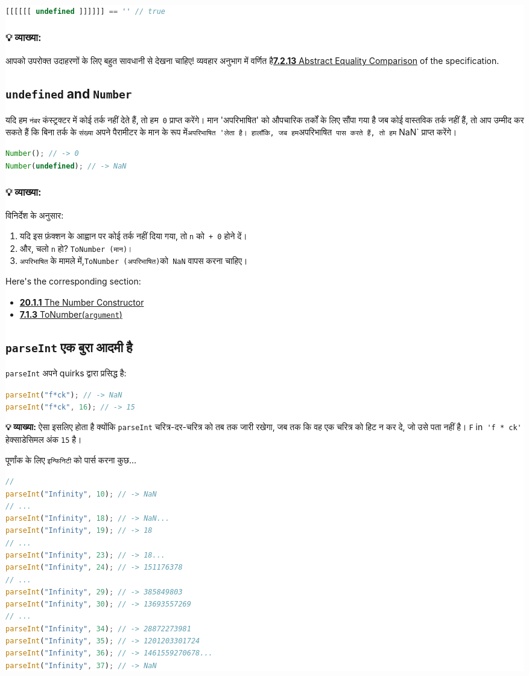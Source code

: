 ```js
[[[[[[ undefined ]]]]]] == '' // true
```

### 💡 व्याख्या:

आपको उपरोक्त उदाहरणों के लिए बहुत सावधानी से देखना चाहिए! व्यवहार अनुभाग में वर्णित है[**7.2.13** Abstract Equality Comparison](https://www.ecma-international.org/ecma-262/#sec-abstract-equality-comparison) of the specification.

## `undefined` and `Number`

यदि हम `नंबर` कंस्ट्रक्टर में कोई तर्क नहीं देते हैं, तो हम` 0` प्राप्त करेंगे। मान 'अपरिभाषित' को औपचारिक तर्कों के लिए सौंपा गया है जब कोई वास्तविक तर्क नहीं हैं, तो आप उम्मीद कर सकते हैं कि बिना तर्क के `संख्या` अपने पैरामीटर के मान के रूप में` अपरिभाषित 'लेता है। हालाँकि, जब हम `अपरिभाषित` पास करते हैं, तो हम` NaN` प्राप्त करेंगे।

```js
Number(); // -> 0
Number(undefined); // -> NaN
```

### 💡 व्याख्या:

विनिर्देश के अनुसार:

1. यदि इस फ़ंक्शन के आह्वान पर कोई तर्क नहीं दिया गया, तो `n` को` + 0` होने दें।
2. और, चलो `n` हो? `ToNumber (मान)`।
3. `अपरिभाषित` के मामले में,` ToNumber (अपरिभाषित) `को` NaN` वापस करना चाहिए।

Here's the corresponding section:

- [**20.1.1** The Number Constructor](https://www.ecma-international.org/ecma-262/#sec-number-constructor)
- [**7.1.3** ToNumber(`argument`)](https://www.ecma-international.org/ecma-262/#sec-tonumber)

## `parseInt` एक बुरा आदमी है

`parseInt` अपने quirks द्वारा प्रसिद्ध है:

```js
parseInt("f*ck"); // -> NaN
parseInt("f*ck", 16); // -> 15
```

**💡 व्याख्या:** ऐसा इसलिए होता है क्योंकि `parseInt` चरित्र-दर-चरित्र को तब तक जारी रखेगा, जब तक कि वह एक चरित्र को हिट न कर दे, जो उसे पता नहीं है। `F` in` 'f * ck'` हेक्साडेसिमल अंक `15` है।

पूर्णांक के लिए `इन्फिनिटी` को पार्स करना कुछ…

```js
//
parseInt("Infinity", 10); // -> NaN
// ...
parseInt("Infinity", 18); // -> NaN...
parseInt("Infinity", 19); // -> 18
// ...
parseInt("Infinity", 23); // -> 18...
parseInt("Infinity", 24); // -> 151176378
// ...
parseInt("Infinity", 29); // -> 385849803
parseInt("Infinity", 30); // -> 13693557269
// ...
parseInt("Infinity", 34); // -> 28872273981
parseInt("Infinity", 35); // -> 1201203301724
parseInt("Infinity", 36); // -> 1461559270678...
parseInt("Infinity", 37); // -> NaN
```


[tr-request]: https://github.com/denysdovhan/wtfjs/issues/new?title=Translation%20Request:%20%5BPlease%20enter%20language%20here%5D&body=I%20am%20able%20to%20translate%20this%20language%20%5Byes/no%5D